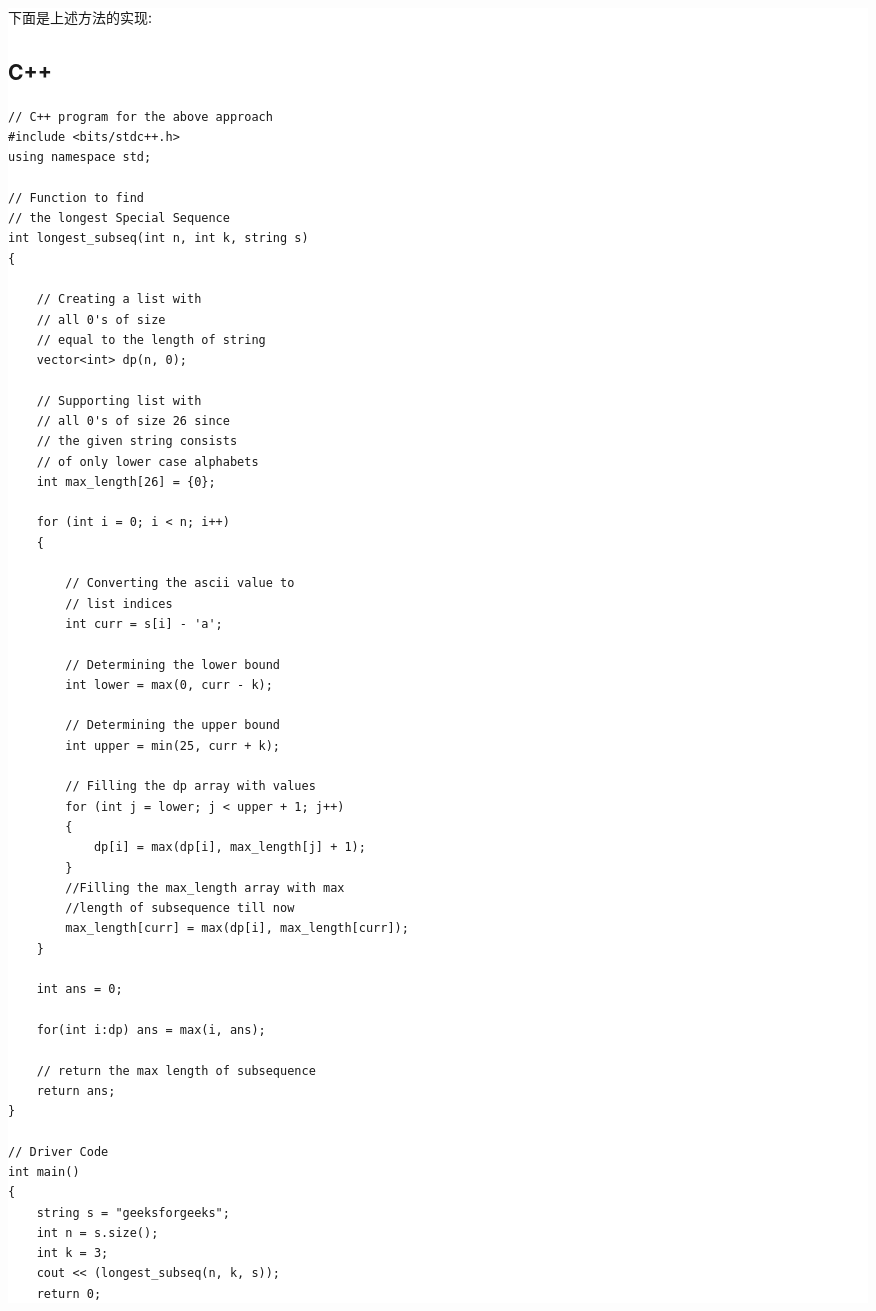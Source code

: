 下面是上述方法的实现:

## C++

```
// C++ program for the above approach
#include <bits/stdc++.h>
using namespace std;

// Function to find
// the longest Special Sequence
int longest_subseq(int n, int k, string s)
{

    // Creating a list with
    // all 0's of size
    // equal to the length of string
    vector<int> dp(n, 0);

    // Supporting list with
    // all 0's of size 26 since
    // the given string consists
    // of only lower case alphabets
    int max_length[26] = {0};

    for (int i = 0; i < n; i++)
    {

        // Converting the ascii value to
        // list indices
        int curr = s[i] - 'a';

        // Determining the lower bound
        int lower = max(0, curr - k);

        // Determining the upper bound
        int upper = min(25, curr + k);

        // Filling the dp array with values
        for (int j = lower; j < upper + 1; j++)
        {
            dp[i] = max(dp[i], max_length[j] + 1);
        }
        //Filling the max_length array with max
        //length of subsequence till now
        max_length[curr] = max(dp[i], max_length[curr]);
    }

    int ans = 0;

    for(int i:dp) ans = max(i, ans);

    // return the max length of subsequence
    return ans;
}

// Driver Code
int main()
{
    string s = "geeksforgeeks";
    int n = s.size();
    int k = 3;
    cout << (longest_subseq(n, k, s));
    return 0;
```